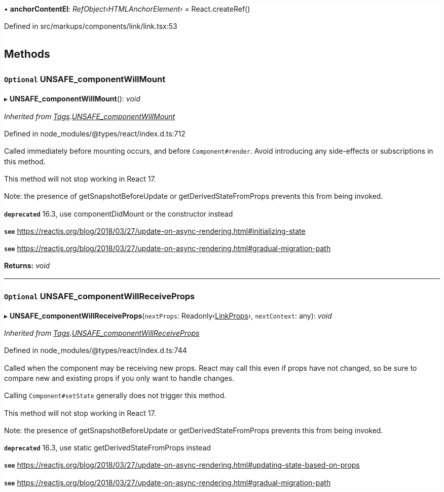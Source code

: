 • **anchorContentEl**: *RefObject‹HTMLAnchorElement›* = React.createRef()

Defined in src/markups/components/link/link.tsx:53

## Methods

### `Optional` UNSAFE_componentWillMount

▸ **UNSAFE_componentWillMount**(): *void*

*Inherited from [Tags](_src_markups_components_tags_tags_.tags.md).[UNSAFE_componentWillMount](_src_markups_components_tags_tags_.tags.md#optional-unsafe_componentwillmount)*

Defined in node_modules/@types/react/index.d.ts:712

Called immediately before mounting occurs, and before `Component#render`.
Avoid introducing any side-effects or subscriptions in this method.

This method will not stop working in React 17.

Note: the presence of getSnapshotBeforeUpdate or getDerivedStateFromProps
prevents this from being invoked.

**`deprecated`** 16.3, use componentDidMount or the constructor instead

**`see`** https://reactjs.org/blog/2018/03/27/update-on-async-rendering.html#initializing-state

**`see`** https://reactjs.org/blog/2018/03/27/update-on-async-rendering.html#gradual-migration-path

**Returns:** *void*

___

### `Optional` UNSAFE_componentWillReceiveProps

▸ **UNSAFE_componentWillReceiveProps**(`nextProps`: Readonly‹[LinkProps](../modules/_src_markups_components_link_link_.md#linkprops)›, `nextContext`: any): *void*

*Inherited from [Tags](_src_markups_components_tags_tags_.tags.md).[UNSAFE_componentWillReceiveProps](_src_markups_components_tags_tags_.tags.md#optional-unsafe_componentwillreceiveprops)*

Defined in node_modules/@types/react/index.d.ts:744

Called when the component may be receiving new props.
React may call this even if props have not changed, so be sure to compare new and existing
props if you only want to handle changes.

Calling `Component#setState` generally does not trigger this method.

This method will not stop working in React 17.

Note: the presence of getSnapshotBeforeUpdate or getDerivedStateFromProps
prevents this from being invoked.

**`deprecated`** 16.3, use static getDerivedStateFromProps instead

**`see`** https://reactjs.org/blog/2018/03/27/update-on-async-rendering.html#updating-state-based-on-props

**`see`** https://reactjs.org/blog/2018/03/27/update-on-async-rendering.html#gradual-migration-path
